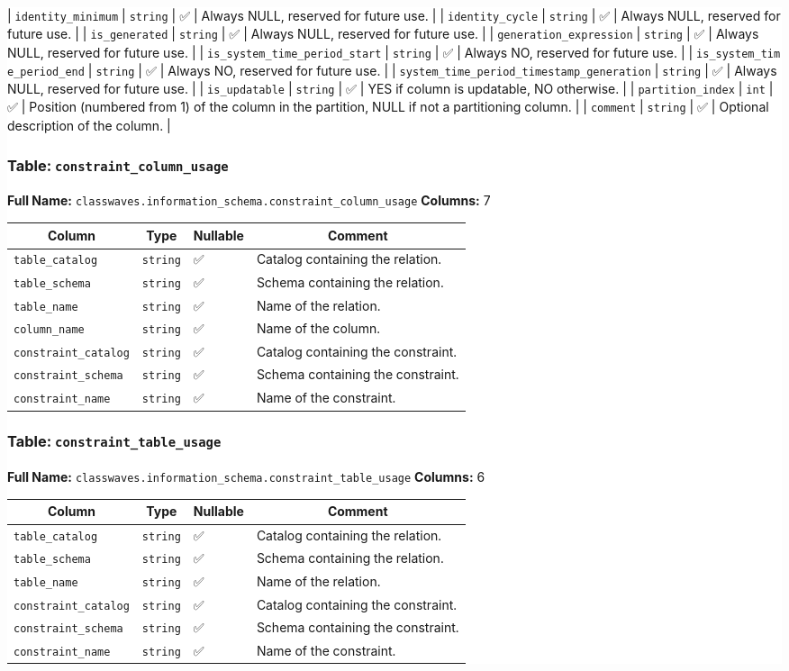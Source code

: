 | `identity_minimum` | `string` | ✅ | Always NULL, reserved for future use. |
| `identity_cycle` | `string` | ✅ | Always NULL, reserved for future use. |
| `is_generated` | `string` | ✅ | Always NULL, reserved for future use. |
| `generation_expression` | `string` | ✅ | Always NULL, reserved for future use. |
| `is_system_time_period_start` | `string` | ✅ | Always NO, reserved for future use. |
| `is_system_time_period_end` | `string` | ✅ | Always NO, reserved for future use. |
| `system_time_period_timestamp_generation` | `string` | ✅ | Always NULL, reserved for future use. |
| `is_updatable` | `string` | ✅ | YES if column is updatable, NO otherwise. |
| `partition_index` | `int` | ✅ | Position (numbered from 1) of the column in the partition, NULL if not a partitioning column. |
| `comment` | `string` | ✅ | Optional description of the column. |

### Table: `constraint_column_usage`

**Full Name:** `classwaves.information_schema.constraint_column_usage`
**Columns:** 7

| Column | Type | Nullable | Comment |
|--------|------|----------|----------|
| `table_catalog` | `string` | ✅ | Catalog containing the relation. |
| `table_schema` | `string` | ✅ | Schema containing the relation. |
| `table_name` | `string` | ✅ | Name of the relation. |
| `column_name` | `string` | ✅ | Name of the column. |
| `constraint_catalog` | `string` | ✅ | Catalog containing the constraint. |
| `constraint_schema` | `string` | ✅ | Schema containing the constraint. |
| `constraint_name` | `string` | ✅ | Name of the constraint. |

### Table: `constraint_table_usage`

**Full Name:** `classwaves.information_schema.constraint_table_usage`
**Columns:** 6

| Column | Type | Nullable | Comment |
|--------|------|----------|----------|
| `table_catalog` | `string` | ✅ | Catalog containing the relation. |
| `table_schema` | `string` | ✅ | Schema containing the relation. |
| `table_name` | `string` | ✅ | Name of the relation. |
| `constraint_catalog` | `string` | ✅ | Catalog containing the constraint. |
| `constraint_schema` | `string` | ✅ | Schema containing the constraint. |
| `constraint_name` | `string` | ✅ | Name of the constraint. |
